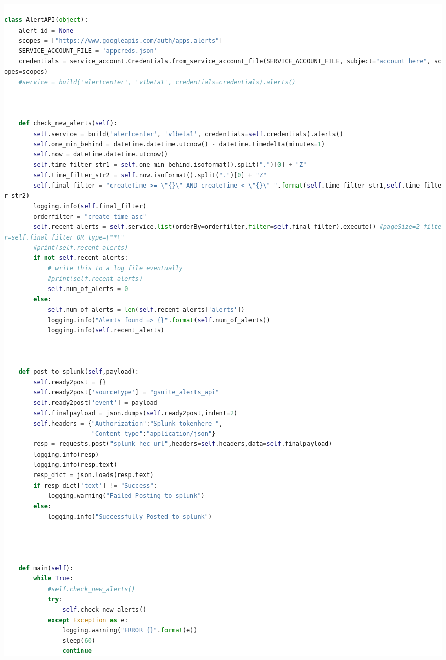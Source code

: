 ``` python

class AlertAPI(object):
	alert_id = None
	scopes = ["https://www.googleapis.com/auth/apps.alerts"]
	SERVICE_ACCOUNT_FILE = 'appcreds.json'
	credentials = service_account.Credentials.from_service_account_file(SERVICE_ACCOUNT_FILE, subject="account here", scopes=scopes)
	#service = build('alertcenter', 'v1beta1', credentials=credentials).alerts()



	def check_new_alerts(self):
		self.service = build('alertcenter', 'v1beta1', credentials=self.credentials).alerts()
		self.one_min_behind = datetime.datetime.utcnow() - datetime.timedelta(minutes=1)
		self.now = datetime.datetime.utcnow()
		self.time_filter_str1 = self.one_min_behind.isoformat().split(".")[0] + "Z"
		self.time_filter_str2 = self.now.isoformat().split(".")[0] + "Z"
		self.final_filter = "createTime >= \"{}\" AND createTime < \"{}\" ".format(self.time_filter_str1,self.time_filter_str2)
		logging.info(self.final_filter)
		orderfilter = "create_time asc"
		self.recent_alerts = self.service.list(orderBy=orderfilter,filter=self.final_filter).execute() #pageSize=2 filter=self.final_filter OR type=\"*\"
		#print(self.recent_alerts)
		if not self.recent_alerts:
			# write this to a log file eventually
			#print(self.recent_alerts)
			self.num_of_alerts = 0
		else:
			self.num_of_alerts = len(self.recent_alerts['alerts'])
			logging.info("Alerts found => {}".format(self.num_of_alerts))
			logging.info(self.recent_alerts)



	def post_to_splunk(self,payload):
		self.ready2post = {}
		self.ready2post['sourcetype'] = "gsuite_alerts_api"
		self.ready2post['event'] = payload
		self.finalpayload = json.dumps(self.ready2post,indent=2)
		self.headers = {"Authorization":"Splunk tokenhere ",
						"Content-type":"application/json"}
		resp = requests.post("splunk hec url",headers=self.headers,data=self.finalpayload)
		logging.info(resp)
		logging.info(resp.text)
		resp_dict = json.loads(resp.text)
		if resp_dict['text'] != "Success":
			logging.warning("Failed Posting to splunk")
		else:
			logging.info("Successfully Posted to splunk")




	def main(self):
		while True:
		    #self.check_new_alerts()
		    try:
		    	self.check_new_alerts()
		    except Exception as e:
		    	logging.warning("ERROR {}".format(e))
		    	sleep(60)
		    	continue
```